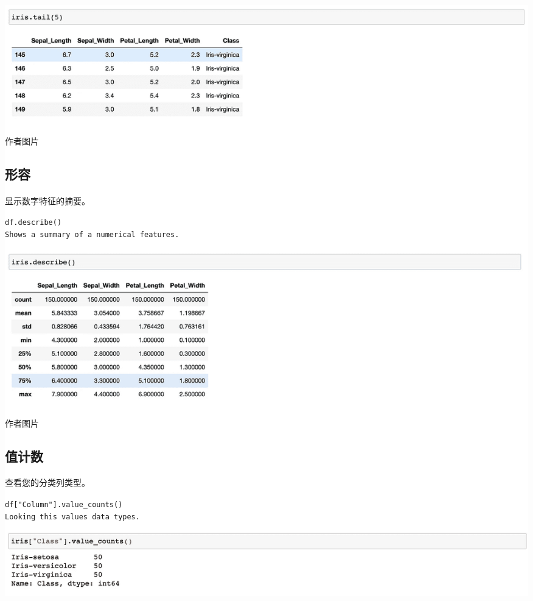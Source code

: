 ![](img/a1f0d2d10d38cbdaedaee584b57f5c14.png)

作者图片

## 形容

显示数字特征的摘要。

```
df.describe()
Shows a summary of a numerical features.
```

![](img/bb55365938b45c335a3ec630981543be.png)

作者图片

## 值计数

查看您的分类列类型。

```
df["Column"].value_counts()
Looking this values data types.
```

![](img/e2a1b9f6fe9592002164b057a883a841.png)
